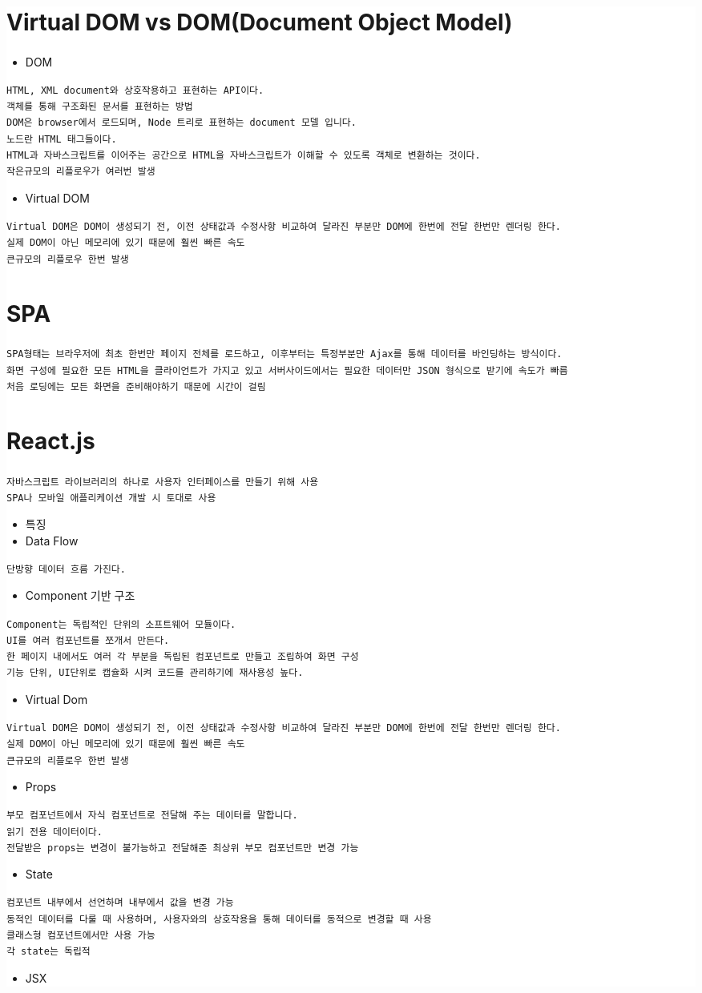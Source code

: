 # Virtual DOM vs DOM(Document Object Model)
* DOM 
```
HTML, XML document와 상호작용하고 표현하는 API이다.
객체를 통해 구조화된 문서를 표현하는 방법
DOM은 browser에서 로드되며, Node 트리로 표현하는 document 모델 입니다.
노드란 HTML 태그들이다.	
HTML과 자바스크립트를 이어주는 공간으로 HTML을 자바스크립트가 이해할 수 있도록 객체로 변환하는 것이다.
작은규모의 리플로우가 여러번 발생	
```
* Virtual DOM
```
Virtual DOM은 DOM이 생성되기 전, 이전 상태값과 수정사항 비교하여 달라진 부분만 DOM에 한번에 전달 한번만 렌더링 한다.
실제 DOM이 아닌 메모리에 있기 때문에 훨씬 빠른 속도
큰규모의 리플로우 한번 발생
```
# SPA
	SPA형태는 브라우저에 최초 한번만 페이지 전체를 로드하고, 이후부터는 특정부분만 Ajax를 통해 데이터를 바인딩하는 방식이다.
	화면 구성에 필요한 모든 HTML을 클라이언트가 가지고 있고 서버사이드에서는 필요한 데이터만 JSON 형식으로 받기에 속도가 빠름
	처음 로딩에는 모든 화면을 준비해야하기 때문에 시간이 걸림
# React.js
	자바스크립트 라이브러리의 하나로 사용자 인터페이스를 만들기 위해 사용	
	SPA나 모바일 애플리케이션 개발 시 토대로 사용
* 특징
* Data Flow
```
단방향 데이터 흐름 가진다.
```
* Component 기반 구조
```
Component는 독립적인 단위의 소프트웨어 모듈이다.
UI를 여러 컴포넌트를 쪼개서 만든다.
한 페이지 내에서도 여러 각 부분을 독립된 컴포넌트로 만들고 조립하여 화면 구성
기능 단위, UI단위로 캡슐화 시켜 코드를 관리하기에 재사용성 높다.
```
* Virtual Dom
```
Virtual DOM은 DOM이 생성되기 전, 이전 상태값과 수정사항 비교하여 달라진 부분만 DOM에 한번에 전달 한번만 렌더링 한다.
실제 DOM이 아닌 메모리에 있기 때문에 훨씬 빠른 속도
큰규모의 리플로우 한번 발생
```

* Props
```
부모 컴포넌트에서 자식 컴포넌트로 전달해 주는 데이터를 말합니다.
읽기 전용 데이터이다.
전달받은 props는 변경이 불가능하고 전달해준 최상위 부모 컴포넌트만 변경 가능
```		
* State
```
컴포넌트 내부에서 선언하며 내부에서 값을 변경 가능
동적인 데이터를 다룰 때 사용하며, 사용자와의 상호작용을 통해 데이터를 동적으로 변경할 때 사용
클래스형 컴포넌트에서만 사용 가능
각 state는 독립적
```
* JSX
